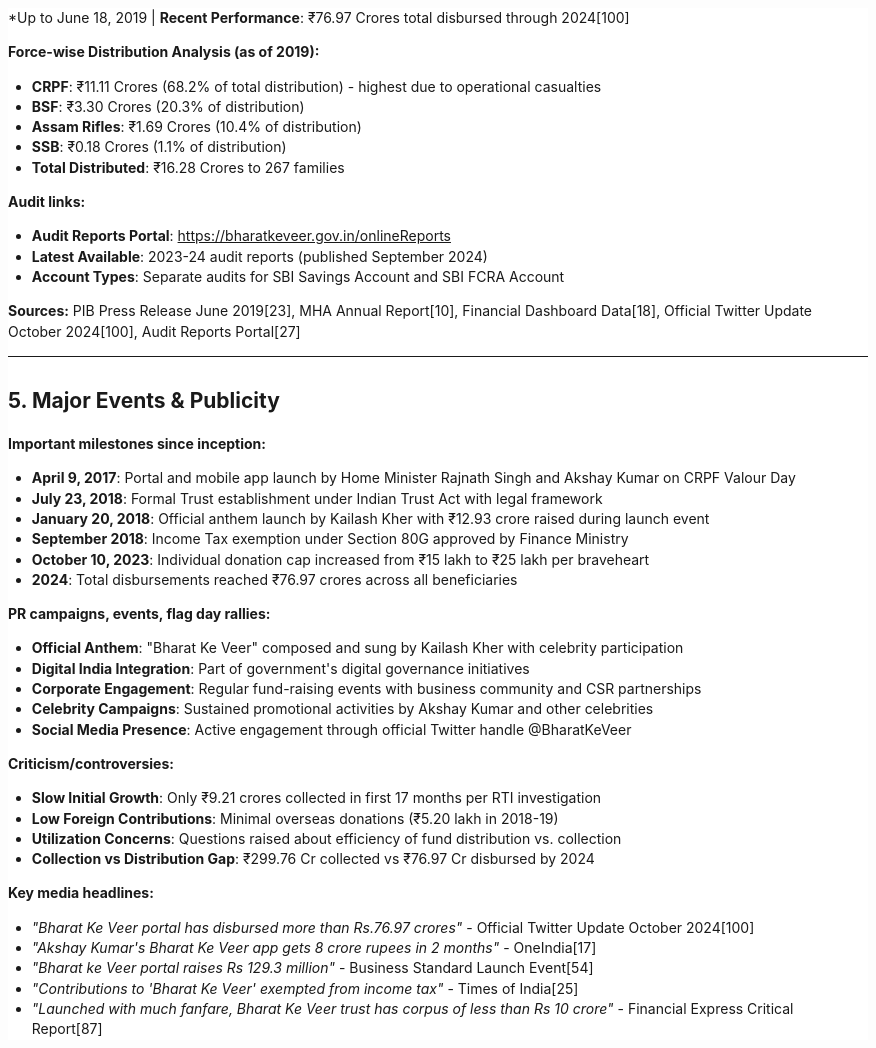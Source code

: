 *Up to June 18, 2019 | **Recent Performance**: ₹76.97 Crores total disbursed through 2024[100]

**Force-wise Distribution Analysis (as of 2019):**
- **CRPF**: ₹11.11 Crores (68.2% of total distribution) - highest due to operational casualties
- **BSF**: ₹3.30 Crores (20.3% of distribution)
- **Assam Rifles**: ₹1.69 Crores (10.4% of distribution)
- **SSB**: ₹0.18 Crores (1.1% of distribution)
- **Total Distributed**: ₹16.28 Crores to 267 families

**Audit links:**
- **Audit Reports Portal**: https://bharatkeveer.gov.in/onlineReports
- **Latest Available**: 2023-24 audit reports (published September 2024)
- **Account Types**: Separate audits for SBI Savings Account and SBI FCRA Account

**Sources:** PIB Press Release June 2019[23], MHA Annual Report[10], Financial Dashboard Data[18], Official Twitter Update October 2024[100], Audit Reports Portal[27]

---

## 5. Major Events & Publicity

**Important milestones since inception:**
- **April 9, 2017**: Portal and mobile app launch by Home Minister Rajnath Singh and Akshay Kumar on CRPF Valour Day
- **July 23, 2018**: Formal Trust establishment under Indian Trust Act with legal framework
- **January 20, 2018**: Official anthem launch by Kailash Kher with ₹12.93 crore raised during launch event
- **September 2018**: Income Tax exemption under Section 80G approved by Finance Ministry
- **October 10, 2023**: Individual donation cap increased from ₹15 lakh to ₹25 lakh per braveheart
- **2024**: Total disbursements reached ₹76.97 crores across all beneficiaries

**PR campaigns, events, flag day rallies:**
- **Official Anthem**: "Bharat Ke Veer" composed and sung by Kailash Kher with celebrity participation
- **Digital India Integration**: Part of government's digital governance initiatives
- **Corporate Engagement**: Regular fund-raising events with business community and CSR partnerships
- **Celebrity Campaigns**: Sustained promotional activities by Akshay Kumar and other celebrities
- **Social Media Presence**: Active engagement through official Twitter handle @BharatKeVeer

**Criticism/controversies:**
- **Slow Initial Growth**: Only ₹9.21 crores collected in first 17 months per RTI investigation
- **Low Foreign Contributions**: Minimal overseas donations (₹5.20 lakh in 2018-19)
- **Utilization Concerns**: Questions raised about efficiency of fund distribution vs. collection
- **Collection vs Distribution Gap**: ₹299.76 Cr collected vs ₹76.97 Cr disbursed by 2024

**Key media headlines:**
- *"Bharat Ke Veer portal has disbursed more than Rs.76.97 crores"* - Official Twitter Update October 2024[100]
- *"Akshay Kumar's Bharat Ke Veer app gets 8 crore rupees in 2 months"* - OneIndia[17]
- *"Bharat ke Veer portal raises Rs 129.3 million"* - Business Standard Launch Event[54]
- *"Contributions to 'Bharat Ke Veer' exempted from income tax"* - Times of India[25]
- *"Launched with much fanfare, Bharat Ke Veer trust has corpus of less than Rs 10 crore"* - Financial Express Critical Report[87]
